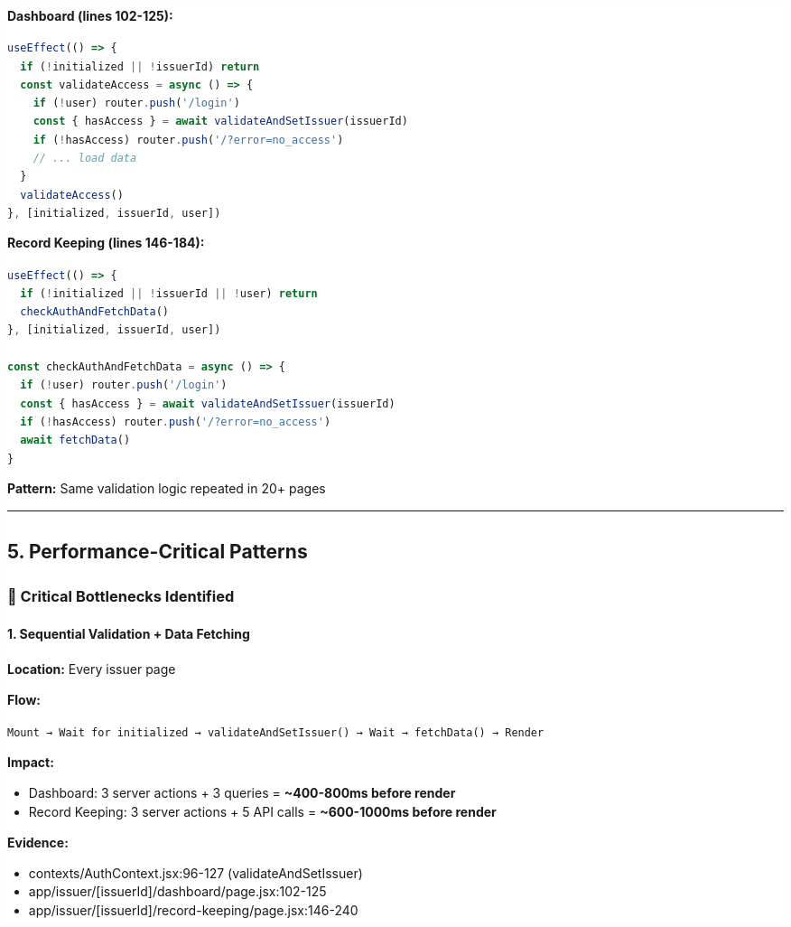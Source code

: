 **Dashboard (lines 102-125):**
```javascript
useEffect(() => {
  if (!initialized || !issuerId) return
  const validateAccess = async () => {
    if (!user) router.push('/login')
    const { hasAccess } = await validateAndSetIssuer(issuerId)
    if (!hasAccess) router.push('/?error=no_access')
    // ... load data
  }
  validateAccess()
}, [initialized, issuerId, user])
```

**Record Keeping (lines 146-184):**
```javascript
useEffect(() => {
  if (!initialized || !issuerId || !user) return
  checkAuthAndFetchData()
}, [initialized, issuerId, user])

const checkAuthAndFetchData = async () => {
  if (!user) router.push('/login')
  const { hasAccess } = await validateAndSetIssuer(issuerId)
  if (!hasAccess) router.push('/?error=no_access')
  await fetchData()
}
```

**Pattern:** Same validation logic repeated in 20+ pages

---

## 5. Performance-Critical Patterns

### 🔴 Critical Bottlenecks Identified

#### 1. **Sequential Validation + Data Fetching**
**Location:** Every issuer page

**Flow:**
```
Mount → Wait for initialized → validateAndSetIssuer() → Wait → fetchData() → Render
```

**Impact:**
- Dashboard: 3 server actions + 3 queries = **~400-800ms before render**
- Record Keeping: 3 server actions + 5 API calls = **~600-1000ms before render**

**Evidence:**
- contexts/AuthContext.jsx:96-127 (validateAndSetIssuer)
- app/issuer/[issuerId]/dashboard/page.jsx:102-125
- app/issuer/[issuerId]/record-keeping/page.jsx:146-240
